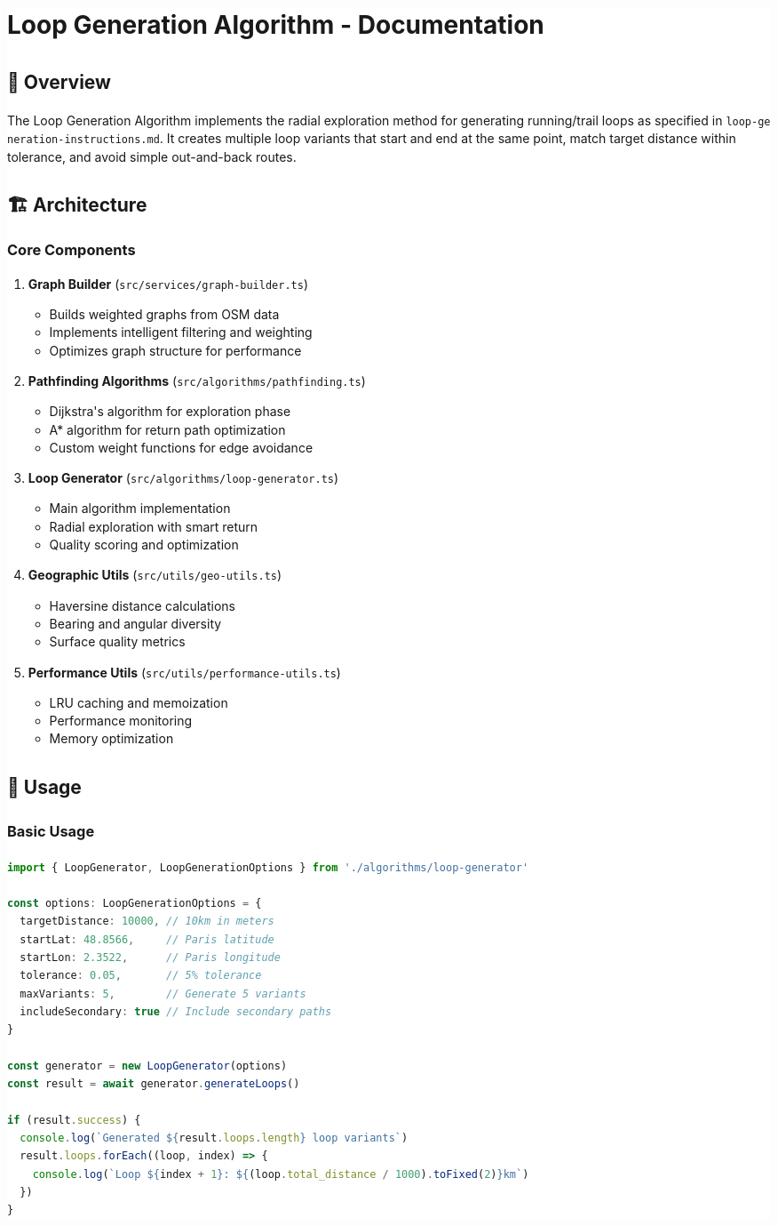# Loop Generation Algorithm - Documentation

## 🎯 Overview

The Loop Generation Algorithm implements the radial exploration method for generating running/trail loops as specified in `loop-generation-instructions.md`. It creates multiple loop variants that start and end at the same point, match target distance within tolerance, and avoid simple out-and-back routes.

## 🏗️ Architecture

### Core Components

1. **Graph Builder** (`src/services/graph-builder.ts`)
   - Builds weighted graphs from OSM data
   - Implements intelligent filtering and weighting
   - Optimizes graph structure for performance

2. **Pathfinding Algorithms** (`src/algorithms/pathfinding.ts`)
   - Dijkstra's algorithm for exploration phase
   - A* algorithm for return path optimization
   - Custom weight functions for edge avoidance

3. **Loop Generator** (`src/algorithms/loop-generator.ts`)
   - Main algorithm implementation
   - Radial exploration with smart return
   - Quality scoring and optimization

4. **Geographic Utils** (`src/utils/geo-utils.ts`)
   - Haversine distance calculations
   - Bearing and angular diversity
   - Surface quality metrics

5. **Performance Utils** (`src/utils/performance-utils.ts`)
   - LRU caching and memoization
   - Performance monitoring
   - Memory optimization

## 🚀 Usage

### Basic Usage

```typescript
import { LoopGenerator, LoopGenerationOptions } from './algorithms/loop-generator'

const options: LoopGenerationOptions = {
  targetDistance: 10000, // 10km in meters
  startLat: 48.8566,     // Paris latitude
  startLon: 2.3522,      // Paris longitude
  tolerance: 0.05,       // 5% tolerance
  maxVariants: 5,        // Generate 5 variants
  includeSecondary: true // Include secondary paths
}

const generator = new LoopGenerator(options)
const result = await generator.generateLoops()

if (result.success) {
  console.log(`Generated ${result.loops.length} loop variants`)
  result.loops.forEach((loop, index) => {
    console.log(`Loop ${index + 1}: ${(loop.total_distance / 1000).toFixed(2)}km`)
  })
}
```